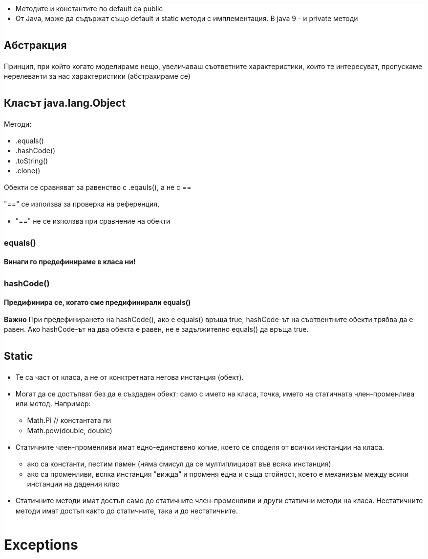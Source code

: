 * Методите и константите по default са public
* От Javа, може да съдържат също default и static методи с имплементация. В java 9 - и private методи

## Абстракция

Принцип, при който когато моделираме нещо, увеличаваш съответните характеристики, които те интересуват, пропускаме нерелеванти за нас характеристики (абстрахираме се)

## Класът java.lang.Object

Методи:

- .еquals()
- .hashCode()
- .toString()
- .clone()

Обекти се сравняват за равенство с .eqauls(), a не с ==

"==" се използва за проверка на референция,
* "==" не се използва при сравнение на обекти

### equals()

**Винаги го предефинираме в класа ни!**

### hashCode()

**Предифинира се, когато сме предифинирали equals()**

**Важно**
При предефинирането на hashCode(), ако е equals() връща true, hashCode-ът на съотвентните обекти трябва да е равен. Ако hashCode-ът на два обекта е равен, не е задължително equals() да връща true.

## Static

- Те са част от класа, а не от конктретната негова инстанция (обект).

- Могат да се достъпват без да е създаден обект: само с името на класа, точка, името на статичната член-променлива или метод. Например:
	- Math.PI			// константата пи
	- Math.pow(double, double)
- Статичните член-променливи имат едно-единствено копие, което се споделя от всички инстанции на класа.
	- ако са константи, пестим памен (няма смисул да се мултиплицират във всяка инстанция)
	- ако са променливи, всяка инстанция "вижда" и променя една и съща стойност, което е механизъм между всики инстанции на дадения клас

- Статичните методи имат достъп само до статичните член-променливи и други статични методи на класа. Нестатичните методи имат достъп както до статичните, така и до нестатичните.

# Exceptions
